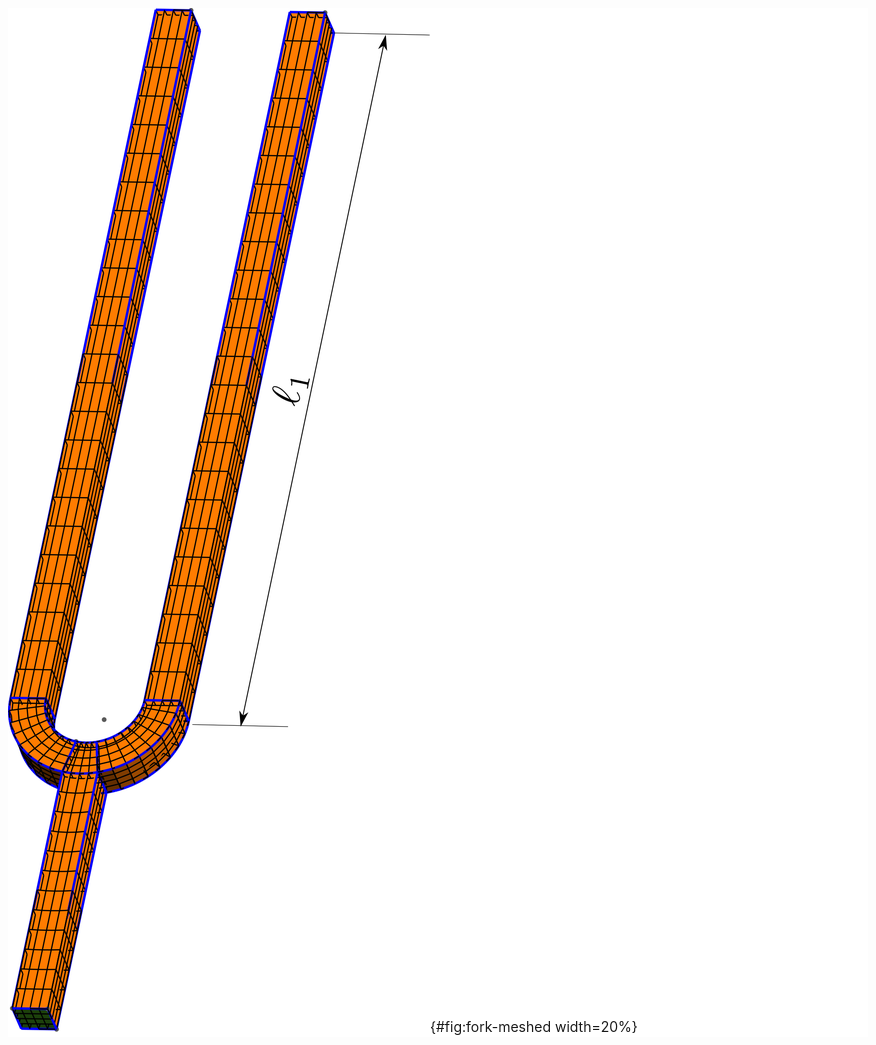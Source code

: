 ![What length\ $\ell_1$ is needed so the fork vibrates at 440\ Hz?](fork-meshed.svg){#fig:fork-meshed width=20%}
